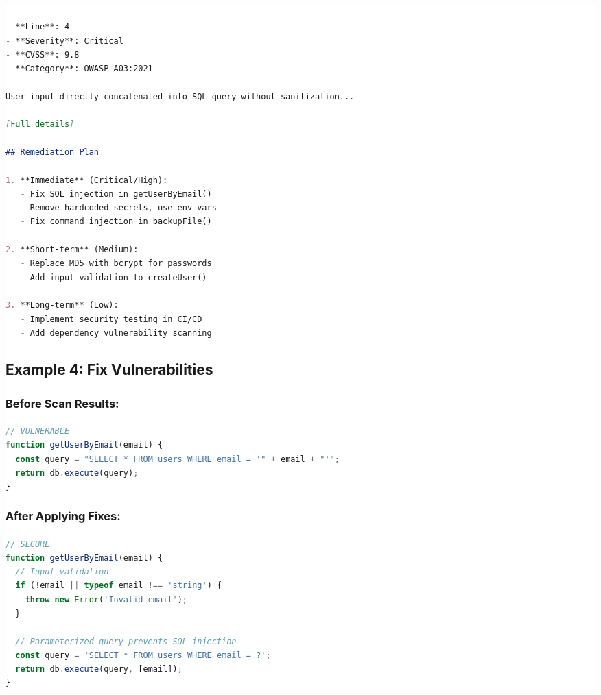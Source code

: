 ```markdown

- **Line**: 4
- **Severity**: Critical
- **CVSS**: 9.8
- **Category**: OWASP A03:2021

User input directly concatenated into SQL query without sanitization...

[Full details]

## Remediation Plan

1. **Immediate** (Critical/High):
   - Fix SQL injection in getUserByEmail()
   - Remove hardcoded secrets, use env vars
   - Fix command injection in backupFile()

2. **Short-term** (Medium):
   - Replace MD5 with bcrypt for passwords
   - Add input validation to createUser()

3. **Long-term** (Low):
   - Implement security testing in CI/CD
   - Add dependency vulnerability scanning
```

## Example 4: Fix Vulnerabilities

### Before Scan Results:

```javascript
// VULNERABLE
function getUserByEmail(email) {
  const query = "SELECT * FROM users WHERE email = '" + email + "'";
  return db.execute(query);
}
```

### After Applying Fixes:

```javascript
// SECURE
function getUserByEmail(email) {
  // Input validation
  if (!email || typeof email !== 'string') {
    throw new Error('Invalid email');
  }

  // Parameterized query prevents SQL injection
  const query = 'SELECT * FROM users WHERE email = ?';
  return db.execute(query, [email]);
}
```
